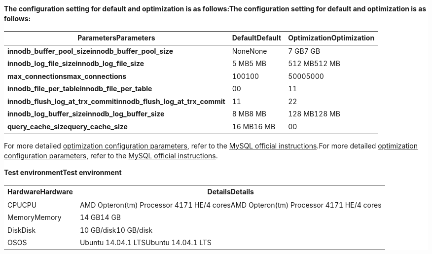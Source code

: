 <span data-ttu-id="a79ec-288">**The configuration setting for default and optimization is as follows:**</span><span class="sxs-lookup"><span data-stu-id="a79ec-288">**The configuration setting for default and optimization is as follows:**</span></span>

| <span data-ttu-id="a79ec-289">Parameters</span><span class="sxs-lookup"><span data-stu-id="a79ec-289">Parameters</span></span> | <span data-ttu-id="a79ec-290">Default</span><span class="sxs-lookup"><span data-stu-id="a79ec-290">Default</span></span> | <span data-ttu-id="a79ec-291">Optimization</span><span class="sxs-lookup"><span data-stu-id="a79ec-291">Optimization</span></span> |
| --- | --- | --- |
| <span data-ttu-id="a79ec-292">**innodb_buffer_pool_size**</span><span class="sxs-lookup"><span data-stu-id="a79ec-292">**innodb_buffer_pool_size**</span></span> |<span data-ttu-id="a79ec-293">None</span><span class="sxs-lookup"><span data-stu-id="a79ec-293">None</span></span> |<span data-ttu-id="a79ec-294">7 GB</span><span class="sxs-lookup"><span data-stu-id="a79ec-294">7 GB</span></span> |
| <span data-ttu-id="a79ec-295">**innodb_log_file_size**</span><span class="sxs-lookup"><span data-stu-id="a79ec-295">**innodb_log_file_size**</span></span> |<span data-ttu-id="a79ec-296">5 MB</span><span class="sxs-lookup"><span data-stu-id="a79ec-296">5 MB</span></span> |<span data-ttu-id="a79ec-297">512 MB</span><span class="sxs-lookup"><span data-stu-id="a79ec-297">512 MB</span></span> |
| <span data-ttu-id="a79ec-298">**max_connections**</span><span class="sxs-lookup"><span data-stu-id="a79ec-298">**max_connections**</span></span> |<span data-ttu-id="a79ec-299">100</span><span class="sxs-lookup"><span data-stu-id="a79ec-299">100</span></span> |<span data-ttu-id="a79ec-300">5000</span><span class="sxs-lookup"><span data-stu-id="a79ec-300">5000</span></span> |
| <span data-ttu-id="a79ec-301">**innodb_file_per_table**</span><span class="sxs-lookup"><span data-stu-id="a79ec-301">**innodb_file_per_table**</span></span> |<span data-ttu-id="a79ec-302">0</span><span class="sxs-lookup"><span data-stu-id="a79ec-302">0</span></span> |<span data-ttu-id="a79ec-303">1</span><span class="sxs-lookup"><span data-stu-id="a79ec-303">1</span></span> |
| <span data-ttu-id="a79ec-304">**innodb_flush_log_at_trx_commit**</span><span class="sxs-lookup"><span data-stu-id="a79ec-304">**innodb_flush_log_at_trx_commit**</span></span> |<span data-ttu-id="a79ec-305">1</span><span class="sxs-lookup"><span data-stu-id="a79ec-305">1</span></span> |<span data-ttu-id="a79ec-306">2</span><span class="sxs-lookup"><span data-stu-id="a79ec-306">2</span></span> |
| <span data-ttu-id="a79ec-307">**innodb_log_buffer_size**</span><span class="sxs-lookup"><span data-stu-id="a79ec-307">**innodb_log_buffer_size**</span></span> |<span data-ttu-id="a79ec-308">8 MB</span><span class="sxs-lookup"><span data-stu-id="a79ec-308">8 MB</span></span> |<span data-ttu-id="a79ec-309">128 MB</span><span class="sxs-lookup"><span data-stu-id="a79ec-309">128 MB</span></span> |
| <span data-ttu-id="a79ec-310">**query_cache_size**</span><span class="sxs-lookup"><span data-stu-id="a79ec-310">**query_cache_size**</span></span> |<span data-ttu-id="a79ec-311">16 MB</span><span class="sxs-lookup"><span data-stu-id="a79ec-311">16 MB</span></span> |<span data-ttu-id="a79ec-312">0</span><span class="sxs-lookup"><span data-stu-id="a79ec-312">0</span></span> |

<span data-ttu-id="a79ec-313">For more detailed [optimization configuration parameters](http://dev.mysql.com/doc/refman/5.6/en/innodb-configuration.html), refer to the [MySQL official instructions](http://dev.mysql.com/doc/refman/5.6/en/innodb-parameters.html#sysvar_innodb_flush_method).</span><span class="sxs-lookup"><span data-stu-id="a79ec-313">For more detailed [optimization configuration parameters](http://dev.mysql.com/doc/refman/5.6/en/innodb-configuration.html), refer to the [MySQL official instructions](http://dev.mysql.com/doc/refman/5.6/en/innodb-parameters.html#sysvar_innodb_flush_method).</span></span>  

  <span data-ttu-id="a79ec-314">**Test environment**</span><span class="sxs-lookup"><span data-stu-id="a79ec-314">**Test environment**</span></span>  

| <span data-ttu-id="a79ec-315">Hardware</span><span class="sxs-lookup"><span data-stu-id="a79ec-315">Hardware</span></span> | <span data-ttu-id="a79ec-316">Details</span><span class="sxs-lookup"><span data-stu-id="a79ec-316">Details</span></span> |
| --- | --- |
| <span data-ttu-id="a79ec-317">CPU</span><span class="sxs-lookup"><span data-stu-id="a79ec-317">CPU</span></span> |<span data-ttu-id="a79ec-318">AMD Opteron(tm) Processor 4171 HE/4 cores</span><span class="sxs-lookup"><span data-stu-id="a79ec-318">AMD Opteron(tm) Processor 4171 HE/4 cores</span></span> |
| <span data-ttu-id="a79ec-319">Memory</span><span class="sxs-lookup"><span data-stu-id="a79ec-319">Memory</span></span> |<span data-ttu-id="a79ec-320">14 GB</span><span class="sxs-lookup"><span data-stu-id="a79ec-320">14 GB</span></span> |
| <span data-ttu-id="a79ec-321">Disk</span><span class="sxs-lookup"><span data-stu-id="a79ec-321">Disk</span></span> |<span data-ttu-id="a79ec-322">10 GB/disk</span><span class="sxs-lookup"><span data-stu-id="a79ec-322">10 GB/disk</span></span> |
| <span data-ttu-id="a79ec-323">OS</span><span class="sxs-lookup"><span data-stu-id="a79ec-323">OS</span></span> |<span data-ttu-id="a79ec-324">Ubuntu 14.04.1 LTS</span><span class="sxs-lookup"><span data-stu-id="a79ec-324">Ubuntu 14.04.1 LTS</span></span> |

[1]:https://docstestmedia1.blob.core.windows.net/azure-media/articles/virtual-machines/linux/classic/media/optimize-mysql/virtual-machines-linux-optimize-mysql-perf-01.png
[2]:https://docstestmedia1.blob.core.windows.net/azure-media/articles/virtual-machines/linux/classic/media/optimize-mysql/virtual-machines-linux-optimize-mysql-perf-02.png